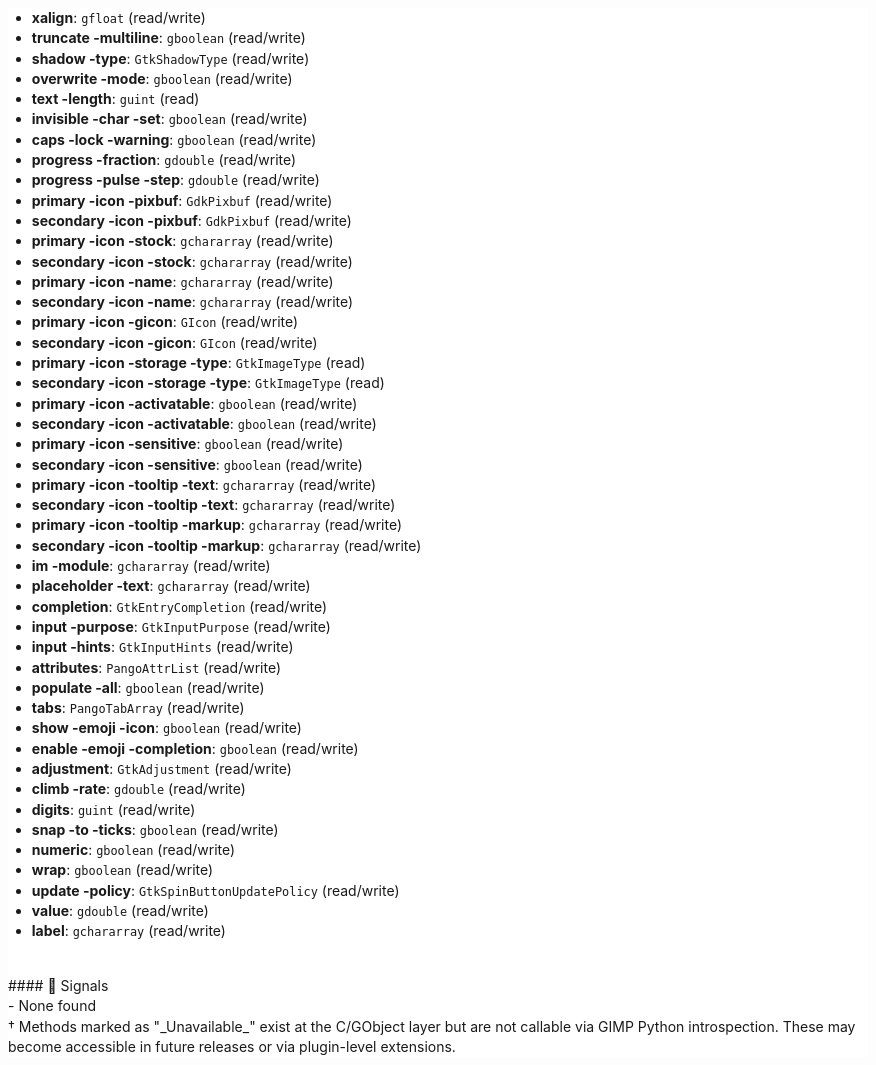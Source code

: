   - **xalign**: `gfloat` (read/write)
  - **truncate  -multiline**: `gboolean` (read/write)
  - **shadow  -type**: `GtkShadowType` (read/write)
  - **overwrite  -mode**: `gboolean` (read/write)
  - **text  -length**: `guint` (read)
  - **invisible  -char  -set**: `gboolean` (read/write)
  - **caps  -lock  -warning**: `gboolean` (read/write)
  - **progress  -fraction**: `gdouble` (read/write)
  - **progress  -pulse  -step**: `gdouble` (read/write)
  - **primary  -icon  -pixbuf**: `GdkPixbuf` (read/write)
  - **secondary  -icon  -pixbuf**: `GdkPixbuf` (read/write)
  - **primary  -icon  -stock**: `gchararray` (read/write)
  - **secondary  -icon  -stock**: `gchararray` (read/write)
  - **primary  -icon  -name**: `gchararray` (read/write)
  - **secondary  -icon  -name**: `gchararray` (read/write)
  - **primary  -icon  -gicon**: `GIcon` (read/write)
  - **secondary  -icon  -gicon**: `GIcon` (read/write)
  - **primary  -icon  -storage  -type**: `GtkImageType` (read)
  - **secondary  -icon  -storage  -type**: `GtkImageType` (read)
  - **primary  -icon  -activatable**: `gboolean` (read/write)
  - **secondary  -icon  -activatable**: `gboolean` (read/write)
  - **primary  -icon  -sensitive**: `gboolean` (read/write)
  - **secondary  -icon  -sensitive**: `gboolean` (read/write)
  - **primary  -icon  -tooltip  -text**: `gchararray` (read/write)
  - **secondary  -icon  -tooltip  -text**: `gchararray` (read/write)
  - **primary  -icon  -tooltip  -markup**: `gchararray` (read/write)
  - **secondary  -icon  -tooltip  -markup**: `gchararray` (read/write)
  - **im  -module**: `gchararray` (read/write)
  - **placeholder  -text**: `gchararray` (read/write)
  - **completion**: `GtkEntryCompletion` (read/write)
  - **input  -purpose**: `GtkInputPurpose` (read/write)
  - **input  -hints**: `GtkInputHints` (read/write)
  - **attributes**: `PangoAttrList` (read/write)
  - **populate  -all**: `gboolean` (read/write)
  - **tabs**: `PangoTabArray` (read/write)
  - **show  -emoji  -icon**: `gboolean` (read/write)
  - **enable  -emoji  -completion**: `gboolean` (read/write)
  - **adjustment**: `GtkAdjustment` (read/write)
  - **climb  -rate**: `gdouble` (read/write)
  - **digits**: `guint` (read/write)
  - **snap  -to  -ticks**: `gboolean` (read/write)
  - **numeric**: `gboolean` (read/write)
  - **wrap**: `gboolean` (read/write)
  - **update  -policy**: `GtkSpinButtonUpdatePolicy` (read/write)
  - **value**: `gdouble` (read/write)
  - **label**: `gchararray` (read/write)
<br>
#### 📣 Signals
<a name="signals-"></a>
<br>- None found
<br>† Methods marked as "_Unavailable_" exist at the C/GObject layer but are not callable via GIMP Python introspection.  
These may become accessible in future releases or via plugin-level extensions.